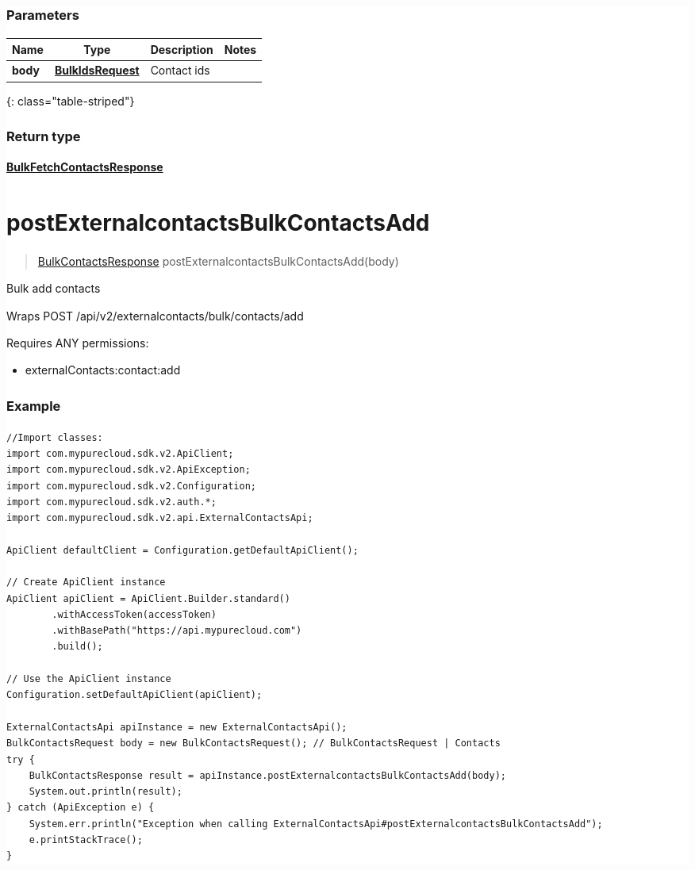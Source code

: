 ### Parameters

| Name     | Type                                    | Description | Notes |
| -------- | --------------------------------------- | ----------- | ----- |
| **body** | [**BulkIdsRequest**](BulkIdsRequest.md) | Contact ids |

{: class="table-striped"}

### Return type

[**BulkFetchContactsResponse**](BulkFetchContactsResponse.md)

<a name="postExternalcontactsBulkContactsAdd"></a>

# **postExternalcontactsBulkContactsAdd**

> [BulkContactsResponse](BulkContactsResponse.md) postExternalcontactsBulkContactsAdd(body)

Bulk add contacts

Wraps POST /api/v2/externalcontacts/bulk/contacts/add

Requires ANY permissions:

- externalContacts:contact:add

### Example

```{"language":"java"}
//Import classes:
import com.mypurecloud.sdk.v2.ApiClient;
import com.mypurecloud.sdk.v2.ApiException;
import com.mypurecloud.sdk.v2.Configuration;
import com.mypurecloud.sdk.v2.auth.*;
import com.mypurecloud.sdk.v2.api.ExternalContactsApi;

ApiClient defaultClient = Configuration.getDefaultApiClient();

// Create ApiClient instance
ApiClient apiClient = ApiClient.Builder.standard()
		.withAccessToken(accessToken)
		.withBasePath("https://api.mypurecloud.com")
		.build();

// Use the ApiClient instance
Configuration.setDefaultApiClient(apiClient);

ExternalContactsApi apiInstance = new ExternalContactsApi();
BulkContactsRequest body = new BulkContactsRequest(); // BulkContactsRequest | Contacts
try {
    BulkContactsResponse result = apiInstance.postExternalcontactsBulkContactsAdd(body);
    System.out.println(result);
} catch (ApiException e) {
    System.err.println("Exception when calling ExternalContactsApi#postExternalcontactsBulkContactsAdd");
    e.printStackTrace();
}
```
